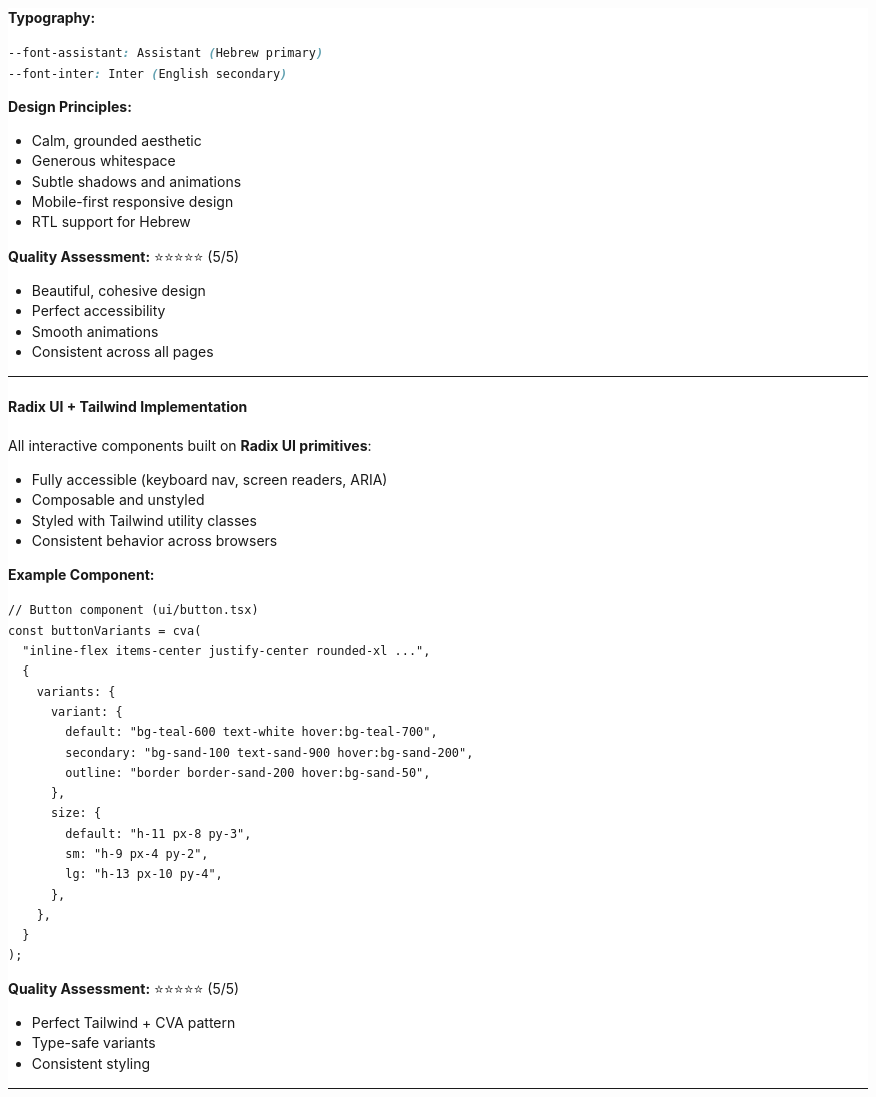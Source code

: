 **Typography:**
```css
--font-assistant: Assistant (Hebrew primary)
--font-inter: Inter (English secondary)
```

**Design Principles:**
- Calm, grounded aesthetic
- Generous whitespace
- Subtle shadows and animations
- Mobile-first responsive design
- RTL support for Hebrew

**Quality Assessment:** ⭐⭐⭐⭐⭐ (5/5)
- Beautiful, cohesive design
- Perfect accessibility
- Smooth animations
- Consistent across all pages

---

#### **Radix UI + Tailwind Implementation**

All interactive components built on **Radix UI primitives**:
- Fully accessible (keyboard nav, screen readers, ARIA)
- Composable and unstyled
- Styled with Tailwind utility classes
- Consistent behavior across browsers

**Example Component:**
```tsx
// Button component (ui/button.tsx)
const buttonVariants = cva(
  "inline-flex items-center justify-center rounded-xl ...",
  {
    variants: {
      variant: {
        default: "bg-teal-600 text-white hover:bg-teal-700",
        secondary: "bg-sand-100 text-sand-900 hover:bg-sand-200",
        outline: "border border-sand-200 hover:bg-sand-50",
      },
      size: {
        default: "h-11 px-8 py-3",
        sm: "h-9 px-4 py-2",
        lg: "h-13 px-10 py-4",
      },
    },
  }
);
```

**Quality Assessment:** ⭐⭐⭐⭐⭐ (5/5)
- Perfect Tailwind + CVA pattern
- Type-safe variants
- Consistent styling

---